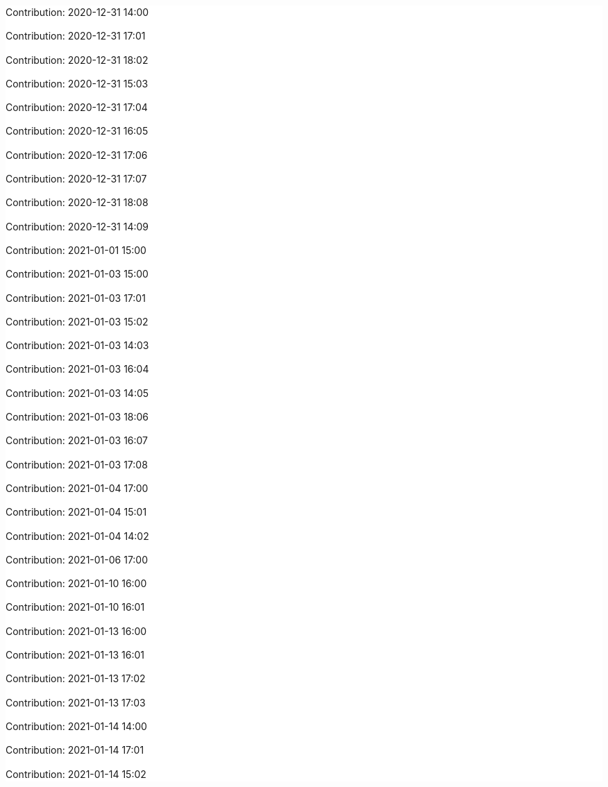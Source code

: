 Contribution: 2020-12-31 14:00

Contribution: 2020-12-31 17:01

Contribution: 2020-12-31 18:02

Contribution: 2020-12-31 15:03

Contribution: 2020-12-31 17:04

Contribution: 2020-12-31 16:05

Contribution: 2020-12-31 17:06

Contribution: 2020-12-31 17:07

Contribution: 2020-12-31 18:08

Contribution: 2020-12-31 14:09

Contribution: 2021-01-01 15:00

Contribution: 2021-01-03 15:00

Contribution: 2021-01-03 17:01

Contribution: 2021-01-03 15:02

Contribution: 2021-01-03 14:03

Contribution: 2021-01-03 16:04

Contribution: 2021-01-03 14:05

Contribution: 2021-01-03 18:06

Contribution: 2021-01-03 16:07

Contribution: 2021-01-03 17:08

Contribution: 2021-01-04 17:00

Contribution: 2021-01-04 15:01

Contribution: 2021-01-04 14:02

Contribution: 2021-01-06 17:00

Contribution: 2021-01-10 16:00

Contribution: 2021-01-10 16:01

Contribution: 2021-01-13 16:00

Contribution: 2021-01-13 16:01

Contribution: 2021-01-13 17:02

Contribution: 2021-01-13 17:03

Contribution: 2021-01-14 14:00

Contribution: 2021-01-14 17:01

Contribution: 2021-01-14 15:02
